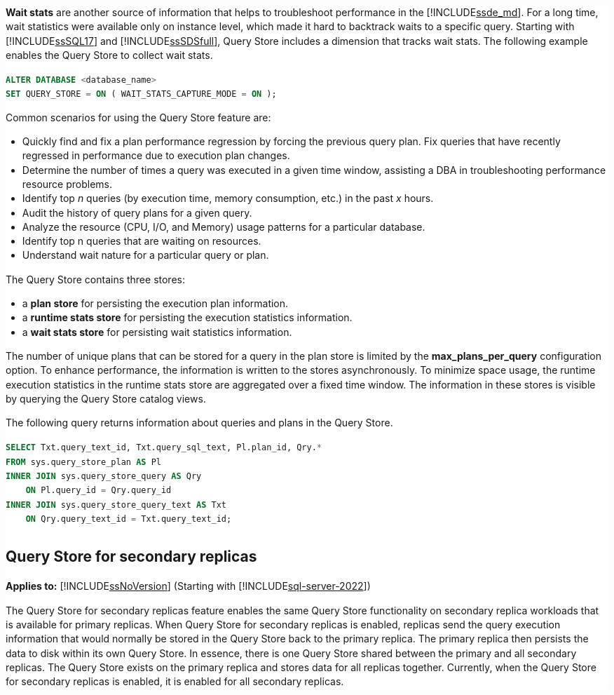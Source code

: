 **Wait stats** are another source of information that helps to troubleshoot performance in the [!INCLUDE[ssde_md](../../includes/ssde_md.md)]. For a long time, wait statistics were available only on instance level, which made it hard to backtrack waits to a specific query. Starting with [!INCLUDE[ssSQL17](../../includes/sssql17-md.md)] and [!INCLUDE[ssSDSfull](../../includes/sssdsfull-md.md)], Query Store includes a dimension that tracks wait stats. The following example enables the Query Store to collect wait stats.

```sql
ALTER DATABASE <database_name>
SET QUERY_STORE = ON ( WAIT_STATS_CAPTURE_MODE = ON );
```

Common scenarios for using the Query Store feature are:

- Quickly find and fix a plan performance regression by forcing the previous query plan. Fix queries that have recently regressed in performance due to execution plan changes.
- Determine the number of times a query was executed in a given time window, assisting a DBA in troubleshooting performance resource problems.
- Identify top *n* queries (by execution time, memory consumption, etc.) in the past *x* hours.
- Audit the history of query plans for a given query.
- Analyze the resource (CPU, I/O, and Memory) usage patterns for a particular database.
- Identify top n queries that are waiting on resources.
- Understand wait nature for a particular query or plan.

The Query Store contains three stores:

- a **plan store** for persisting the execution plan information.
- a **runtime stats store** for persisting the execution statistics information.
- a **wait stats store** for persisting wait statistics information.

The number of unique plans that can be stored for a query in the plan store is limited by the **max_plans_per_query** configuration option. To enhance performance, the information is written to the stores asynchronously. To minimize space usage, the runtime execution statistics in the runtime stats store are aggregated over a fixed time window. The information in these stores is visible by querying the Query Store catalog views.

The following query returns information about queries and plans in the Query Store.

```sql
SELECT Txt.query_text_id, Txt.query_sql_text, Pl.plan_id, Qry.*
FROM sys.query_store_plan AS Pl
INNER JOIN sys.query_store_query AS Qry
    ON Pl.query_id = Qry.query_id
INNER JOIN sys.query_store_query_text AS Txt
    ON Qry.query_text_id = Txt.query_text_id;
```

## Query Store for secondary replicas

**Applies to:** [!INCLUDE[ssNoVersion](../../includes/ssnoversion-md.md)] (Starting with [!INCLUDE[sql-server-2022](../../includes/sssql22-md.md)])

The Query Store for secondary replicas feature enables the same Query Store functionality on secondary replica workloads that is available for primary replicas. When Query Store for secondary replicas is enabled, replicas send the query execution information that would normally be stored in the Query Store back to the primary replica. The primary replica then persists the data to disk within its own Query Store. In essence, there is one Query Store shared between the primary and all secondary replicas. The Query Store exists on the primary replica and stores data for all replicas together. Currently, when the Query Store for secondary replicas is enabled, it is enabled for all secondary replicas.
